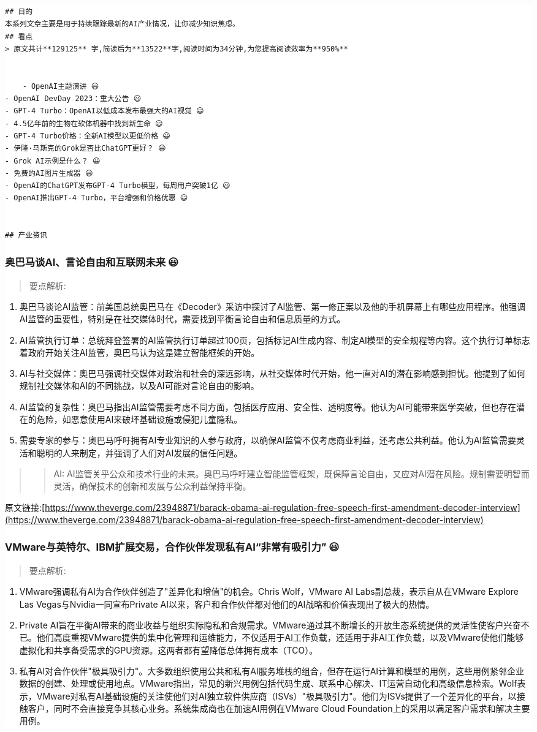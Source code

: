 

    ## 目的
    本系列文章主要是用于持续跟踪最新的AI产业情况，让你减少知识焦虑。
    ## 看点
    > 原文共计**129125** 字,简读后为**13522**字,阅读时间为34分钟,为您提高阅读效率为**950%**


        - OpenAI主题演讲 😃
    - OpenAI DevDay 2023：重大公告 😃
    - GPT-4 Turbo：OpenAI以低成本发布最强大的AI视觉 😃
    - 4.5亿年前的生物在软体机器中找到新生命 😃
    - GPT-4 Turbo价格：全新AI模型以更低价格 😃
    - 伊隆·马斯克的Grok是否比ChatGPT更好？ 😃
    - Grok AI示例是什么？ 😃
    - 免费的AI图片生成器 😃
    - OpenAI的ChatGPT发布GPT-4 Turbo模型，每周用户突破1亿 😃
    - OpenAI推出GPT-4 Turbo，平台增强和价格优惠 😃
    

    ## 产业资讯

### 奥巴马谈AI、言论自由和互联网未来 😃 

> 要点解析:

  1. 奥巴马谈论AI监管：前美国总统奥巴马在《Decoder》采访中探讨了AI监管、第一修正案以及他的手机屏幕上有哪些应用程序。他强调AI监管的重要性，特别是在社交媒体时代，需要找到平衡言论自由和信息质量的方式。

  2. AI监管执行订单：总统拜登签署的AI监管执行订单超过100页，包括标记AI生成内容、制定AI模型的安全规程等内容。这个执行订单标志着政府开始关注AI监管，奥巴马认为这是建立智能框架的开始。

  3. AI与社交媒体：奥巴马强调社交媒体对政治和社会的深远影响，从社交媒体时代开始，他一直对AI的潜在影响感到担忧。他提到了如何规制社交媒体和AI的不同挑战，以及AI可能对言论自由的影响。

  4. AI监管的复杂性：奥巴马指出AI监管需要考虑不同方面，包括医疗应用、安全性、透明度等。他认为AI可能带来医学突破，但也存在潜在的危险，如恶意使用AI来破坏基础设施或侵犯儿童隐私。

  5. 需要专家的参与：奥巴马呼吁拥有AI专业知识的人参与政府，以确保AI监管不仅考虑商业利益，还考虑公共利益。他认为AI监管需要灵活和聪明的人来制定，并强调了人们对AI发展的信任问题。

 >> AI: AI监管关乎公众和技术行业的未来。奥巴马呼吁建立智能监管框架，既保障言论自由，又应对AI潜在风险。规制需要明智而灵活，确保技术的创新和发展与公众利益保持平衡。 

原文链接:[https://www.theverge.com/23948871/barack-obama-ai-regulation-free-speech-first-amendment-decoder-interview](https://www.theverge.com/23948871/barack-obama-ai-regulation-free-speech-first-amendment-decoder-interview)

### VMware与英特尔、IBM扩展交易，合作伙伴发现私有AI“非常有吸引力” 😃 

>要点解析:

  1. VMware强调私有AI为合作伙伴创造了"差异化和增值"的机会。Chris Wolf，VMware AI Labs副总裁，表示自从在VMware Explore Las Vegas与Nvidia一同宣布Private AI以来，客户和合作伙伴都对他们的AI战略和价值表现出了极大的热情。

  2. Private AI旨在平衡AI带来的商业收益与组织实际隐私和合规需求。VMware通过其不断增长的开放生态系统提供的灵活性使客户兴奋不已。他们高度重视VMware提供的集中化管理和运维能力，不仅适用于AI工作负载，还适用于非AI工作负载，以及VMware使他们能够虚拟化和共享备受需求的GPU资源。这两者都有望降低总体拥有成本（TCO）。

  3. 私有AI对合作伙伴"极具吸引力"。大多数组织使用公共和私有AI服务堆栈的组合，但存在运行AI计算和模型的用例，这些用例紧邻企业数据的创建、处理或使用地点。VMware指出，常见的新兴用例包括代码生成、联系中心解决、IT运营自动化和高级信息检索。Wolf表示，VMware对私有AI基础设施的关注使他们对AI独立软件供应商（ISVs）"极具吸引力"。他们为ISVs提供了一个差异化的平台，以接触客户，同时不会直接竞争其核心业务。系统集成商也在加速AI用例在VMware Cloud Foundation上的采用以满足客户需求和解决主要用例。
